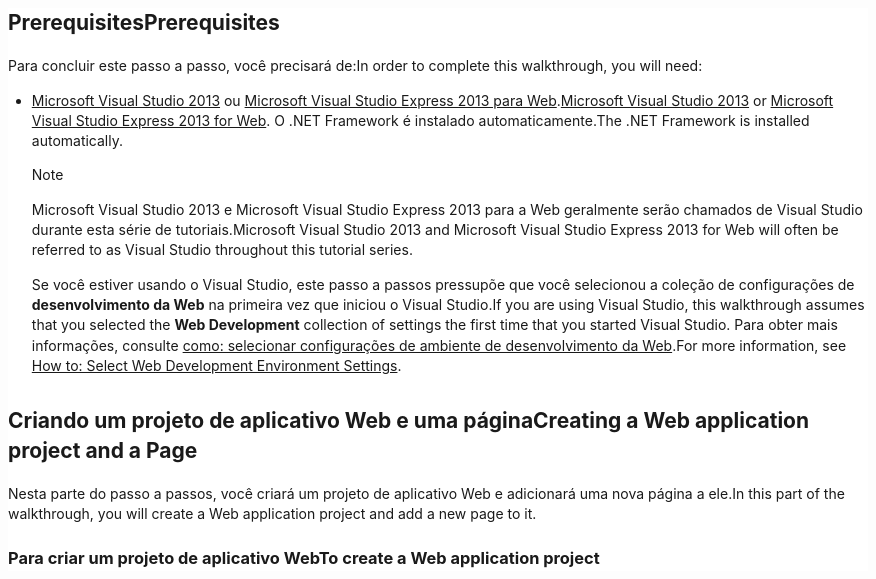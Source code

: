 ## <a name="prerequisites"></a><span data-ttu-id="23f8f-113">Prerequisites</span><span class="sxs-lookup"><span data-stu-id="23f8f-113">Prerequisites</span></span>

<span data-ttu-id="23f8f-114">Para concluir este passo a passo, você precisará de:</span><span class="sxs-lookup"><span data-stu-id="23f8f-114">In order to complete this walkthrough, you will need:</span></span>

- <span data-ttu-id="23f8f-115">[Microsoft Visual Studio 2013](https://www.microsoft.com/visualstudio/11/downloads#vs) ou [Microsoft Visual Studio Express 2013 para Web](https://www.microsoft.com/visualstudio/11/downloads#express-web).</span><span class="sxs-lookup"><span data-stu-id="23f8f-115">[Microsoft Visual Studio 2013](https://www.microsoft.com/visualstudio/11/downloads#vs) or [Microsoft Visual Studio Express 2013 for Web](https://www.microsoft.com/visualstudio/11/downloads#express-web).</span></span> <span data-ttu-id="23f8f-116">O .NET Framework é instalado automaticamente.</span><span class="sxs-lookup"><span data-stu-id="23f8f-116">The .NET Framework is installed automatically.</span></span> 

    > [!NOTE] 
    > 
    > <span data-ttu-id="23f8f-117">Microsoft Visual Studio 2013 e Microsoft Visual Studio Express 2013 para a Web geralmente serão chamados de Visual Studio durante esta série de tutoriais.</span><span class="sxs-lookup"><span data-stu-id="23f8f-117">Microsoft Visual Studio 2013 and Microsoft Visual Studio Express 2013 for Web will often be referred to as Visual Studio throughout this tutorial series.</span></span>  
    >   
    > <span data-ttu-id="23f8f-118">Se você estiver usando o Visual Studio, este passo a passos pressupõe que você selecionou a coleção de configurações de **desenvolvimento da Web** na primeira vez que iniciou o Visual Studio.</span><span class="sxs-lookup"><span data-stu-id="23f8f-118">If you are using Visual Studio, this walkthrough assumes that you selected the **Web Development** collection of settings the first time that you started Visual Studio.</span></span> <span data-ttu-id="23f8f-119">Para obter mais informações, consulte [como: selecionar configurações de ambiente de desenvolvimento da Web](https://msdn.microsoft.com/library/ff521558.aspx).</span><span class="sxs-lookup"><span data-stu-id="23f8f-119">For more information, see [How to: Select Web Development Environment Settings](https://msdn.microsoft.com/library/ff521558.aspx).</span></span>

## <a name="creating-a-web-application-project-and-a-page"></a><span data-ttu-id="23f8f-120">Criando um projeto de aplicativo Web e uma página</span><span class="sxs-lookup"><span data-stu-id="23f8f-120">Creating a Web application project and a Page</span></span>

<a id="sectionToggle0"></a>

<span data-ttu-id="23f8f-121">Nesta parte do passo a passos, você criará um projeto de aplicativo Web e adicionará uma nova página a ele.</span><span class="sxs-lookup"><span data-stu-id="23f8f-121">In this part of the walkthrough, you will create a Web application project and add a new page to it.</span></span>

### <a name="to-create-a-web-application-project"></a><span data-ttu-id="23f8f-122">Para criar um projeto de aplicativo Web</span><span class="sxs-lookup"><span data-stu-id="23f8f-122">To create a Web application project</span></span>
